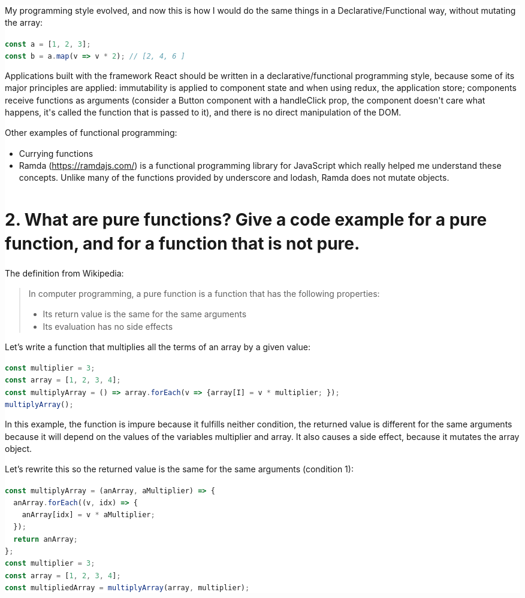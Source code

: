 My programming style evolved, and now this is how I would do the same things in a Declarative/Functional way, without mutating the array:

```javascript
const a = [1, 2, 3];
const b = a.map(v => v * 2); // [2, 4, 6 ]
```

Applications built with the framework React should be written in a declarative/functional programming style, because some of its major principles are applied: immutability is applied to component state and when using redux, the application store; components receive functions as arguments (consider a Button component with a handleClick prop, the component doesn't care what happens, it's called the function that is passed to it), and there is no direct manipulation of the DOM.

Other examples of functional programming:
* Currying functions 
* Ramda (https://ramdajs.com/) is a functional programming library for JavaScript which really helped me understand these concepts. Unlike many of the functions provided by underscore and lodash, Ramda does not mutate objects.

# 2. What are pure functions? Give a code example for a pure function, and for a function that is not pure.

The definition from Wikipedia:

> In computer programming, a pure function is a function that has the following properties: 
> * Its return value is the same for the same arguments 
> * Its evaluation has no side effects

Let’s write a function that multiplies all the terms of an array by a given value:

```javascript
const multiplier = 3;
const array = [1, 2, 3, 4];
const multiplyArray = () => array.forEach(v => {array[I] = v * multiplier; });
multiplyArray();
```

In this example, the function is impure because it fulfills neither condition, the returned value is different for the same arguments because it will depend on the values of the variables multiplier and array. It also causes a side effect, because it mutates the array object.

Let’s rewrite this so the returned value is the same for the same arguments (condition 1):

```javascript
const multiplyArray = (anArray, aMultiplier) => {
  anArray.forEach((v, idx) => {
    anArray[idx] = v * aMultiplier;
  });
  return anArray;
};
const multiplier = 3;
const array = [1, 2, 3, 4];
const multipliedArray = multiplyArray(array, multiplier);
```
